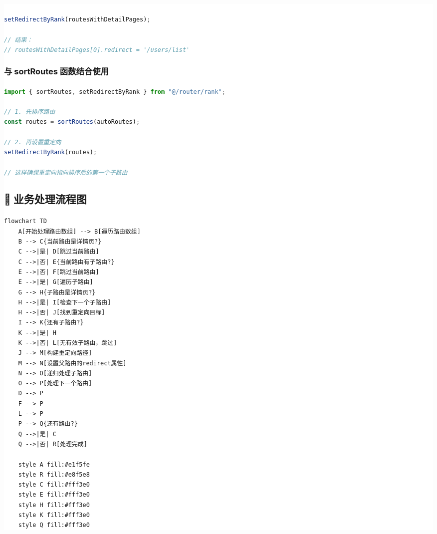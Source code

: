 ```typescript

setRedirectByRank(routesWithDetailPages);

// 结果：
// routesWithDetailPages[0].redirect = '/users/list'
```

### 与 sortRoutes 函数结合使用

```typescript
import { sortRoutes, setRedirectByRank } from "@/router/rank";

// 1. 先排序路由
const routes = sortRoutes(autoRoutes);

// 2. 再设置重定向
setRedirectByRank(routes);

// 这样确保重定向指向排序后的第一个子路由
```

## 🔄 业务处理流程图

```mermaid
flowchart TD
    A[开始处理路由数组] --> B[遍历路由数组]
    B --> C{当前路由是详情页?}
    C -->|是| D[跳过当前路由]
    C -->|否| E{当前路由有子路由?}
    E -->|否| F[跳过当前路由]
    E -->|是| G[遍历子路由]
    G --> H{子路由是详情页?}
    H -->|是| I[检查下一个子路由]
    H -->|否| J[找到重定向目标]
    I --> K{还有子路由?}
    K -->|是| H
    K -->|否| L[无有效子路由，跳过]
    J --> M[构建重定向路径]
    M --> N[设置父路由的redirect属性]
    N --> O[递归处理子路由]
    O --> P[处理下一个路由]
    D --> P
    F --> P
    L --> P
    P --> Q{还有路由?}
    Q -->|是| C
    Q -->|否| R[处理完成]

    style A fill:#e1f5fe
    style R fill:#e8f5e8
    style C fill:#fff3e0
    style E fill:#fff3e0
    style H fill:#fff3e0
    style K fill:#fff3e0
    style Q fill:#fff3e0
```
